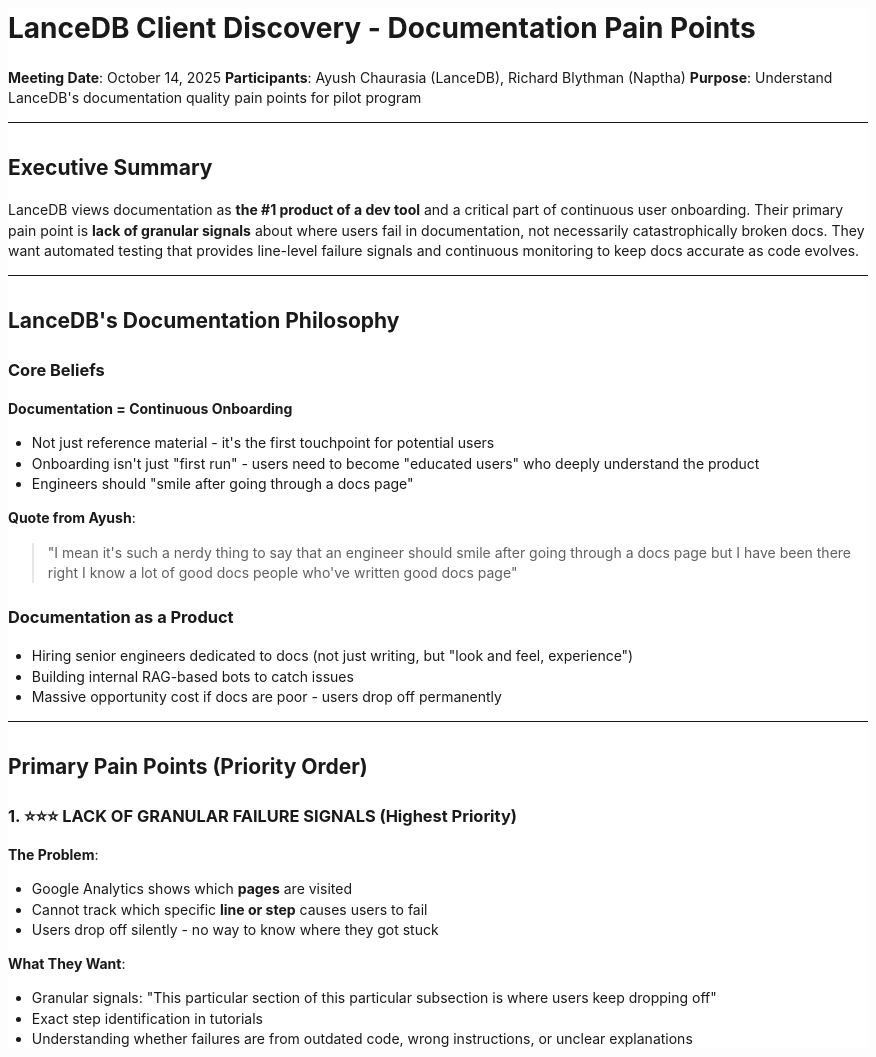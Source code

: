 # LanceDB Client Discovery - Documentation Pain Points

**Meeting Date**: October 14, 2025
**Participants**: Ayush Chaurasia (LanceDB), Richard Blythman (Naptha)
**Purpose**: Understand LanceDB's documentation quality pain points for pilot program

---

## Executive Summary

LanceDB views documentation as **the #1 product of a dev tool** and a critical part of continuous user onboarding. Their primary pain point is **lack of granular signals** about where users fail in documentation, not necessarily catastrophically broken docs. They want automated testing that provides line-level failure signals and continuous monitoring to keep docs accurate as code evolves.

---

## LanceDB's Documentation Philosophy

### Core Beliefs

**Documentation = Continuous Onboarding**
- Not just reference material - it's the first touchpoint for potential users
- Onboarding isn't just "first run" - users need to become "educated users" who deeply understand the product
- Engineers should "smile after going through a docs page"

**Quote from Ayush**:
> "I mean it's such a nerdy thing to say that an engineer should smile after going through a docs page but I have been there right I know a lot of good docs people who've written good docs page"

### Documentation as a Product

- Hiring senior engineers dedicated to docs (not just writing, but "look and feel, experience")
- Building internal RAG-based bots to catch issues
- Massive opportunity cost if docs are poor - users drop off permanently

---

## Primary Pain Points (Priority Order)

### 1. ⭐⭐⭐ LACK OF GRANULAR FAILURE SIGNALS (Highest Priority)

**The Problem**:
- Google Analytics shows which **pages** are visited
- Cannot track which specific **line or step** causes users to fail
- Users drop off silently - no way to know where they got stuck

**What They Want**:
- Granular signals: "This particular section of this particular subsection is where users keep dropping off"
- Exact step identification in tutorials
- Understanding whether failures are from outdated code, wrong instructions, or unclear explanations
